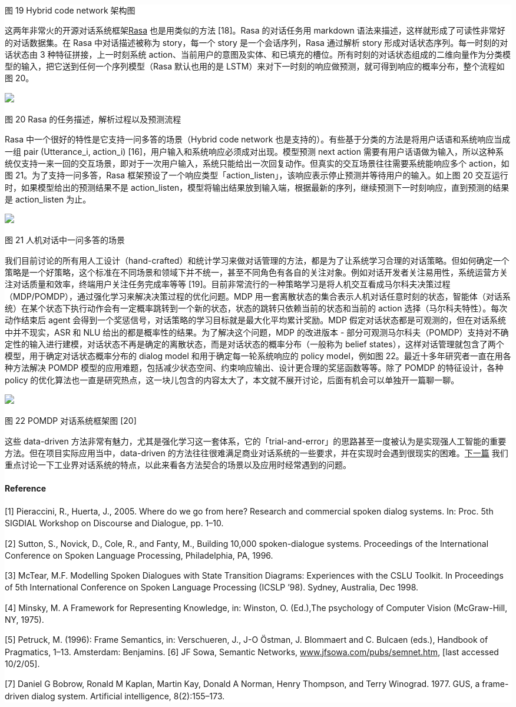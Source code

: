 图 19 Hybrid code network 架构图

这两年非常火的开源对话系统框架[Rasa](http://www.rasa.com) 也是用类似的方法 [18]。Rasa 的对话任务用 markdown 语法来描述，这样就形成了可读性非常好的对话数据集。在 Rasa 中对话描述被称为 story，每一个 story 是一个会话序列，Rasa 通过解析 story 形成对话状态序列。每一时刻的对话状态由 3 种特征拼接，上一时刻系统 action、当前用户的意图及实体、和已填充的槽位。所有时刻的对话状态组成的二维向量作为分类模型的输入，把它送到任何一个序列模型（Rasa 默认也用的是 LSTM）来对下一时刻的响应做预测，就可得到响应的概率分布，整个流程如图 20。

<img src="http://psqi6yzfs.bkt.clouddn.com/dm-p1-p20.png" width="800">

图 20 Rasa 的任务描述，解析过程以及预测流程

Rasa 中一个很好的特性是它支持一问多答的场景（Hybrid code network 也是支持的）。有些基于分类的方法是将用户话语和系统响应当成一组 pair (Utterance_i, action_i) [16]，用户输入和系统响应必须成对出现。模型预测 next action 需要有用户话语做为输入，所以这种系统仅支持一来一回的交互场景，即对于一次用户输入，系统只能给出一次回复动作。但真实的交互场景往往需要系统能响应多个 action，如图 21。为了支持一问多答，Rasa 框架预设了一个响应类型「action_listen」，该响应表示停止预测并等待用户的输入。如上图 20 交互运行时，如果模型给出的预测结果不是 action_listen，模型将输出结果放到输入端，根据最新的序列，继续预测下一时刻响应，直到预测的结果是 action_listen 为止。

<img src="http://psqi6yzfs.bkt.clouddn.com/dm-p1-p21.png" width="360">

图 21 人机对话中一问多答的场景

我们目前讨论的所有用人工设计（hand-crafted）和统计学习来做对话管理的方法，都是为了让系统学习合理的对话策略。但如何确定一个策略是一个好策略，这个标准在不同场景和领域下并不统一，甚至不同角色有各自的关注对象。例如对话开发者关注易用性，系统运营方关注对话质量和效率，终端用户关注任务完成率等等 [19]。目前非常流行的一种策略学习是将人机交互看成马尔科夫决策过程（MDP/POMDP），通过强化学习来解决决策过程的优化问题。MDP 用一套离散状态的集合表示人机对话任意时刻的状态，智能体（对话系统）在某个状态下执行动作会有一定概率跳转到一个新的状态，状态的跳转只依赖当前的状态和当前的 action 选择（马尔科夫特性）。每次动作结束后 agent 会得到一个奖惩信号，对话策略的学习目标就是最大化平均累计奖励。MDP 假定对话状态都是可观测的，但在对话系统中并不现实，ASR 和 NLU 给出的都是概率性的结果。为了解决这个问题，MDP 的改进版本 - 部分可观测马尔科夫（POMDP）支持对不确定性的输入进行建模，对话状态不再是确定的离散状态，而是对话状态的概率分布（一般称为 belief states），这样对话管理就包含了两个模型，用于确定对话状态概率分布的 dialog model 和用于确定每一轮系统响应的 policy model，例如图 22。最近十多年研究者一直在用各种方法解决 POMDP 模型的应用难题，包括减少状态空间、约束响应输出、设计更合理的奖惩函数等等。除了 POMDP 的特征设计，各种 policy 的优化算法也一直是研究热点，这一块儿包含的内容太大了，本文就不展开讨论，后面有机会可以单独开一篇聊一聊。

<img src="http://psqi6yzfs.bkt.clouddn.com/dm-p1-p22.png" width="480">

图 22 POMDP 对话系统框架图 [20]

这些 data-driven 方法非常有魅力，尤其是强化学习这一套体系，它的「trial-and-error」的思路甚至一度被认为是实现强人工智能的重要方法。但在项目实际应用当中，data-driven 的方法往往很难满足商业对话系统的一些要求，并在实现时会遇到很现实的困难。[下一篇](www.todo.com) 我们重点讨论一下工业界对话系统的特点，以此来看各方法契合的场景以及应用时经常遇到的问题。


#### Reference
[1] Pieraccini, R., Huerta, J., 2005. Where do we go from here? Research and commercial spoken dialog systems. In: Proc. 5th SIGDIAL Workshop on Discourse and Dialogue, pp. 1–10.

[2] Sutton, S., Novick, D., Cole, R., and Fanty, M., Building 10,000 spoken-dialogue systems. Proceedings of the International Conference on Spoken Language Processing, Philadelphia, PA, 1996.

[3] McTear, M.F. Modelling Spoken Dialogues with State Transition Diagrams: Experiences with the CSLU Toolkit. In Proceedings of 5th International Conference on Spoken Language Processing (ICSLP ’98). Sydney, Australia, Dec 1998.

[4] Minsky, M. A Framework for Representing Knowledge, in: Winston, O. (Ed.),The psychology of Computer Vision (McGraw-Hill, NY, 1975).

[5] Petruck, M. (1996): Frame Semantics, in: Verschueren, J., J-O Östman, J. Blommaert and C. Bulcaen (eds.), Handbook of Pragmatics, 1–13. Amsterdam: Benjamins. 
[6] JF Sowa, Semantic Networks, www.jfsowa.com/pubs/semnet.htm, [last accessed 10/2/05]. 

[7] Daniel G Bobrow, Ronald M Kaplan, Martin Kay, Donald A Norman, Henry Thompson, and Terry Winograd. 1977. GUS, a frame-driven dialog system. Artificial intelligence, 8(2):155–173.
